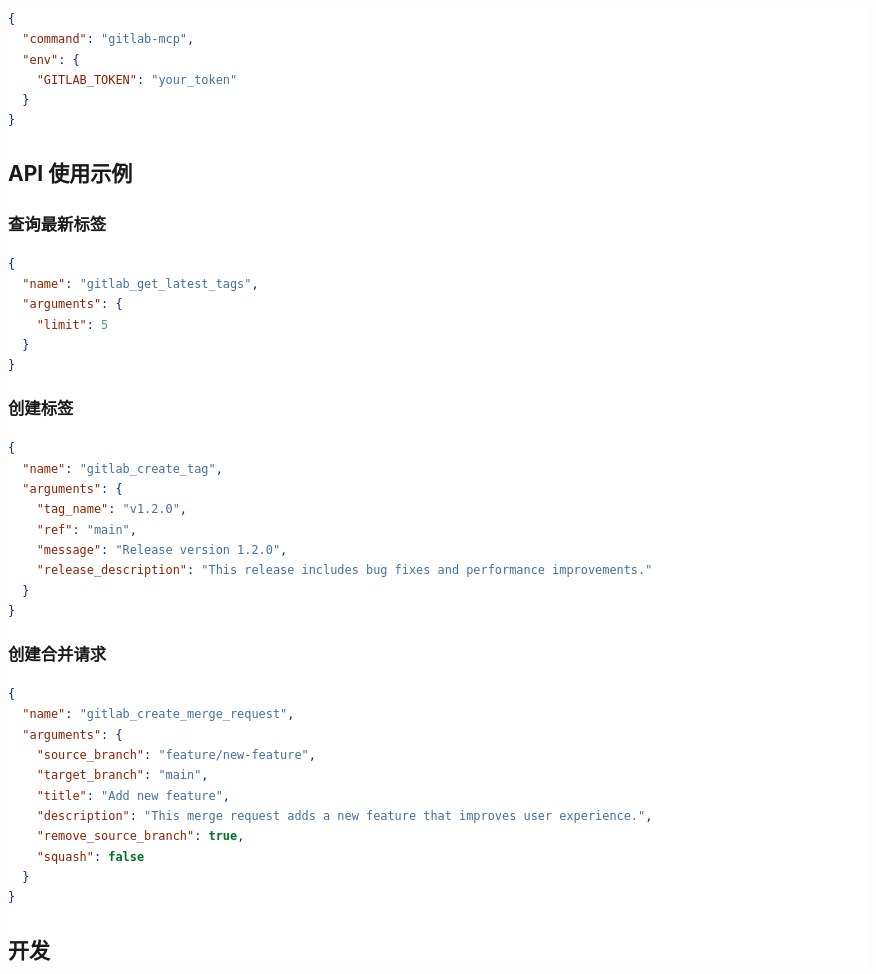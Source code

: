 ```json
{
  "command": "gitlab-mcp",
  "env": {
    "GITLAB_TOKEN": "your_token"
  }
}
```

## API 使用示例

### 查询最新标签

```json
{
  "name": "gitlab_get_latest_tags",
  "arguments": {
    "limit": 5
  }
}
```

### 创建标签

```json
{
  "name": "gitlab_create_tag",
  "arguments": {
    "tag_name": "v1.2.0",
    "ref": "main",
    "message": "Release version 1.2.0",
    "release_description": "This release includes bug fixes and performance improvements."
  }
}
```

### 创建合并请求

```json
{
  "name": "gitlab_create_merge_request",
  "arguments": {
    "source_branch": "feature/new-feature",
    "target_branch": "main",
    "title": "Add new feature",
    "description": "This merge request adds a new feature that improves user experience.",
    "remove_source_branch": true,
    "squash": false
  }
}
```

## 开发
